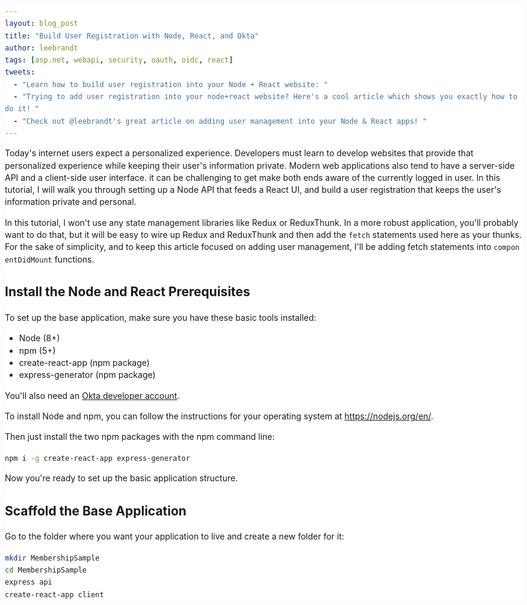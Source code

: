 ```yaml
---
layout: blog_post
title: "Build User Registration with Node, React, and Okta"
author: leebrandt
tags: [asp.net, webapi, security, oauth, oidc, react]
tweets:
  - "Learn how to build user registration into your Node + React website: "
  - "Trying to add user registration into your node+react website? Here's a cool article which shows you exactly how to do it! "
  - "Check out @leebrandt's great article on adding user management into your Node & React apps! "
---
```


Today's internet users expect a personalized experience. Developers must learn to develop websites that provide that personalized experience while keeping their user's information private. Modern web applications also tend to have a server-side API and a client-side user interface. it can be challenging to get make both ends aware of the currently logged in user. In this tutorial, I will walk you through setting up a Node API that feeds a React UI, and build a user registration that keeps the user's information private and personal.

In this tutorial, I won't use any state management libraries like Redux or ReduxThunk. In a more robust application, you'll probably want to do that, but it will be easy to wire up Redux and ReduxThunk and then add the `fetch` statements used here as your thunks. For the sake of simplicity, and to keep this article focused on adding user management, I'll be adding fetch statements into `componentDidMount` functions.

## Install the Node and React Prerequisites

To set up the base application, make sure you have these basic tools installed:

- Node (8+)
- npm (5+)
- create-react-app (npm package)
- express-generator (npm package)

You'll also need an [Okta developer account](https://developer.okta.com/signup/).

To install Node and npm, you can follow the instructions for your operating system at <https://nodejs.org/en/>.

Then just install the two npm packages with the npm command line:

```bash
npm i -g create-react-app express-generator
```

Now you're ready to set up the basic application structure.

## Scaffold the Base Application

Go to the folder where you want your application to live and create a new folder for it:

```bash
mkdir MembershipSample
cd MembershipSample
express api
create-react-app client
```
